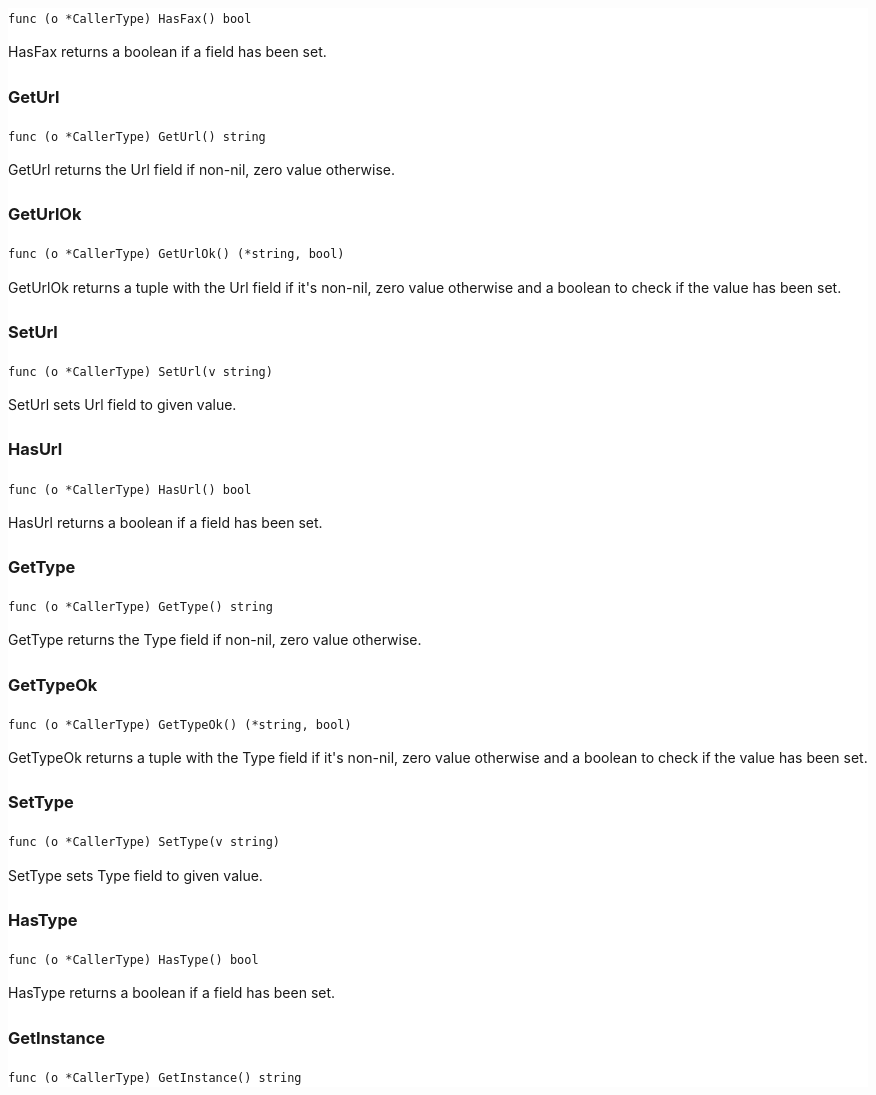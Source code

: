`func (o *CallerType) HasFax() bool`

HasFax returns a boolean if a field has been set.

### GetUrl

`func (o *CallerType) GetUrl() string`

GetUrl returns the Url field if non-nil, zero value otherwise.

### GetUrlOk

`func (o *CallerType) GetUrlOk() (*string, bool)`

GetUrlOk returns a tuple with the Url field if it's non-nil, zero value otherwise
and a boolean to check if the value has been set.

### SetUrl

`func (o *CallerType) SetUrl(v string)`

SetUrl sets Url field to given value.

### HasUrl

`func (o *CallerType) HasUrl() bool`

HasUrl returns a boolean if a field has been set.

### GetType

`func (o *CallerType) GetType() string`

GetType returns the Type field if non-nil, zero value otherwise.

### GetTypeOk

`func (o *CallerType) GetTypeOk() (*string, bool)`

GetTypeOk returns a tuple with the Type field if it's non-nil, zero value otherwise
and a boolean to check if the value has been set.

### SetType

`func (o *CallerType) SetType(v string)`

SetType sets Type field to given value.

### HasType

`func (o *CallerType) HasType() bool`

HasType returns a boolean if a field has been set.

### GetInstance

`func (o *CallerType) GetInstance() string`
